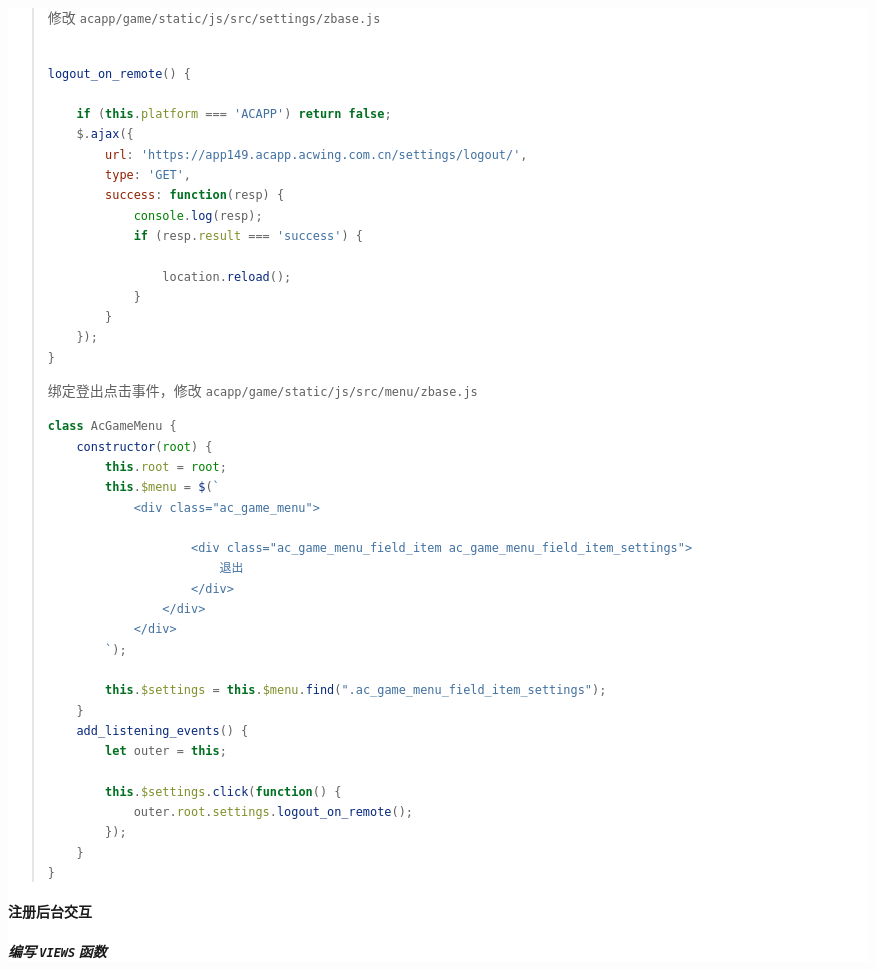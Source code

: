 >   修改 `acapp/game/static/js/src/settings/zbase.js`
>
>   ```javascript
>   
>   logout_on_remote() {
>       
>   	if (this.platform === 'ACAPP') return false;
>   	$.ajax({
>   		url: 'https://app149.acapp.acwing.com.cn/settings/logout/',
>   		type: 'GET',
>   		success: function(resp) {
>   			console.log(resp);
>   			if (resp.result === 'success') {
>                   
>   				location.reload();
>   			}
>   		}
>   	});
>   }
>   ```
>
>   绑定登出点击事件，修改 `acapp/game/static/js/src/menu/zbase.js`
>
>   ```javascript
>   class AcGameMenu {
>       constructor(root) {
>           this.root = root;
>           this.$menu = $(`
>               <div class="ac_game_menu">
>               		
>                       <div class="ac_game_menu_field_item ac_game_menu_field_item_settings">
>                           退出
>                       </div>
>                   </div>
>               </div>
>           `);
>           
>           this.$settings = this.$menu.find(".ac_game_menu_field_item_settings");
>       }
>       add_listening_events() {
>           let outer = this;
>           
>           this.$settings.click(function() {
>               outer.root.settings.logout_on_remote();
>           });
>       }
>   }
>   ```

#### 注册后台交互

##### 编写 `VIEWS` 函数
